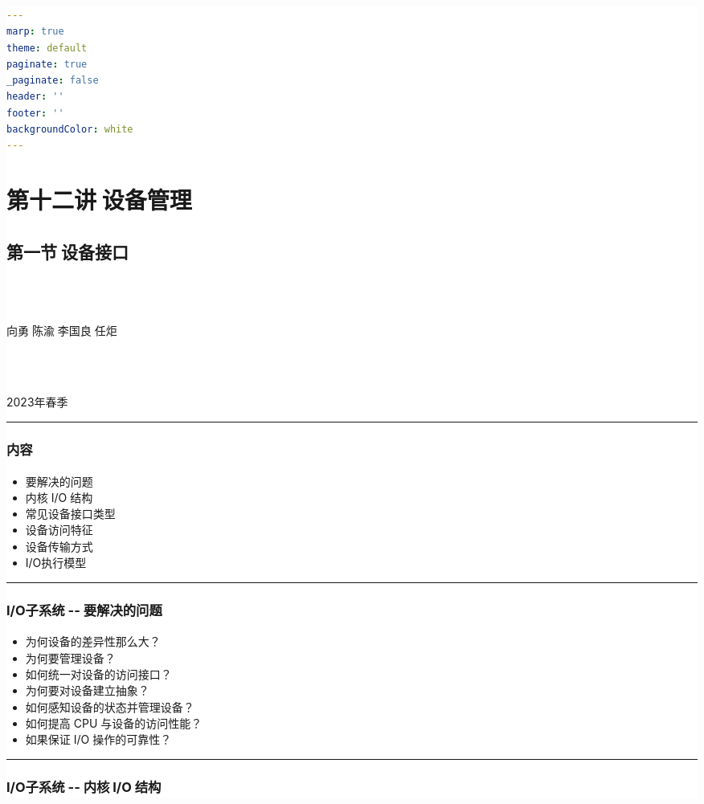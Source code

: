 ```yaml
---
marp: true
theme: default
paginate: true
_paginate: false
header: ''
footer: ''
backgroundColor: white
---
```





# 第十二讲 设备管理
## 第一节 设备接口

<br>
<br>

向勇 陈渝 李国良 任炬

<br>
<br>

2023年春季

---
### 内容
- 要解决的问题
- 内核 I/O 结构
- 常见设备接口类型
- 设备访问特征
- 设备传输方式
- I/O执行模型

---
### I/O子系统 -- 要解决的问题
- 为何设备的差异性那么大？
- 为何要管理设备？
- 如何统一对设备的访问接口？
- 为何要对设备建立抽象？
- 如何感知设备的状态并管理设备？
- 如何提高 CPU 与设备的访问性能？
- 如果保证 I/O 操作的可靠性？

---
### I/O子系统 -- 内核 I/O 结构